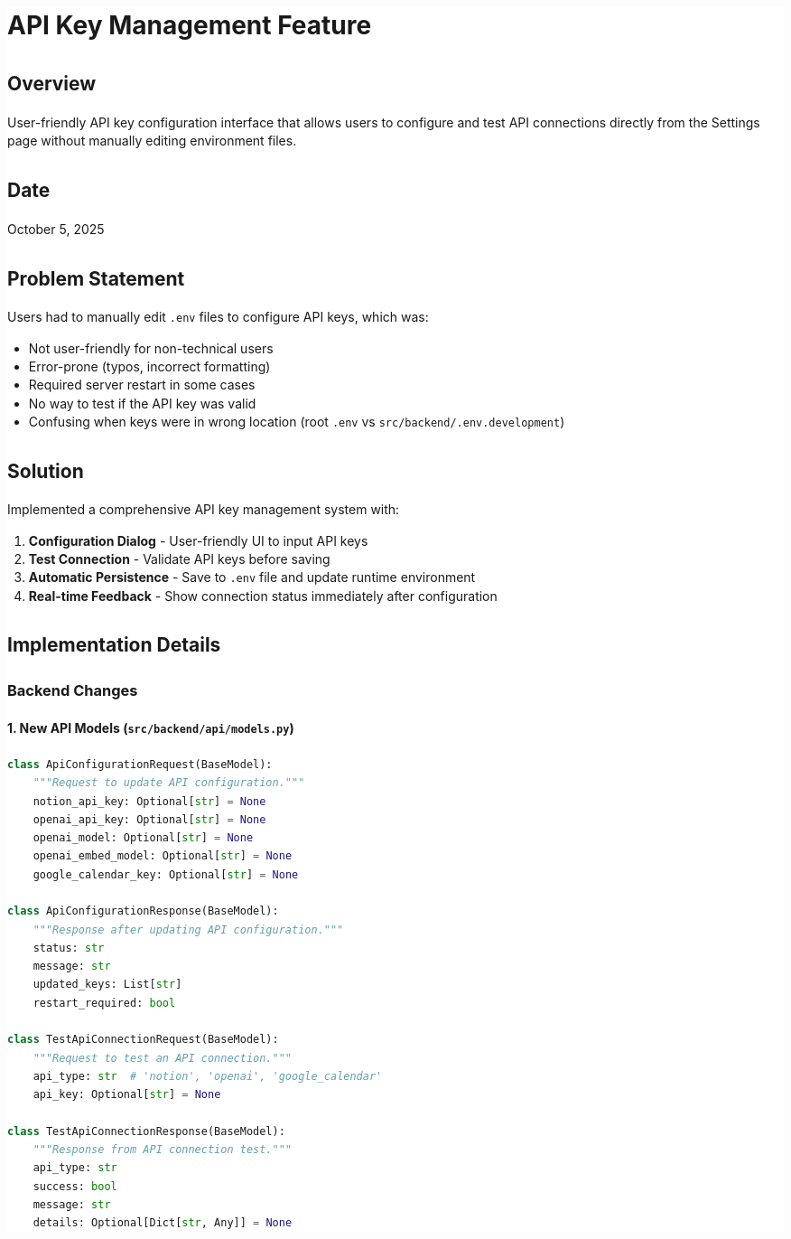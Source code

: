 # API Key Management Feature

## Overview
User-friendly API key configuration interface that allows users to configure and test API connections directly from the Settings page without manually editing environment files.

## Date
October 5, 2025

## Problem Statement
Users had to manually edit `.env` files to configure API keys, which was:
- Not user-friendly for non-technical users
- Error-prone (typos, incorrect formatting)
- Required server restart in some cases
- No way to test if the API key was valid
- Confusing when keys were in wrong location (root `.env` vs `src/backend/.env.development`)

## Solution
Implemented a comprehensive API key management system with:
1. **Configuration Dialog** - User-friendly UI to input API keys
2. **Test Connection** - Validate API keys before saving
3. **Automatic Persistence** - Save to `.env` file and update runtime environment
4. **Real-time Feedback** - Show connection status immediately after configuration

## Implementation Details

### Backend Changes

#### 1. New API Models (`src/backend/api/models.py`)
```python
class ApiConfigurationRequest(BaseModel):
    """Request to update API configuration."""
    notion_api_key: Optional[str] = None
    openai_api_key: Optional[str] = None
    openai_model: Optional[str] = None
    openai_embed_model: Optional[str] = None
    google_calendar_key: Optional[str] = None

class ApiConfigurationResponse(BaseModel):
    """Response after updating API configuration."""
    status: str
    message: str
    updated_keys: List[str]
    restart_required: bool

class TestApiConnectionRequest(BaseModel):
    """Request to test an API connection."""
    api_type: str  # 'notion', 'openai', 'google_calendar'
    api_key: Optional[str] = None

class TestApiConnectionResponse(BaseModel):
    """Response from API connection test."""
    api_type: str
    success: bool
    message: str
    details: Optional[Dict[str, Any]] = None
```
